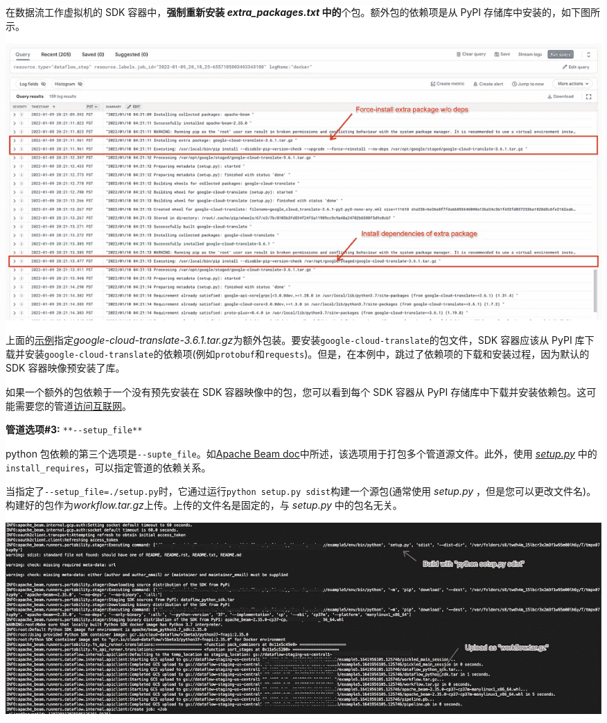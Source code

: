 在数据流工作虚拟机的 SDK 容器中，**强制重新安装 *extra_packages.txt* 中的**个包。额外包的依赖项是从 PyPI 存储库中安装的，如下图所示。

![](img/1147608e2a83f5ecf8d153ff051b4857.png)

上面的[示例](https://github.com/baeminbo/dataflow-python-dependency-pipelines/tree/main/example2)指定*google-cloud-translate-3.6.1.tar.gz*为额外包装。要安装`google-cloud-translate`的包文件，SDK 容器应该从 PyPI 库下载并安装`google-cloud-translate`的依赖项(例如`protobuf`和`requests`)。但是，在本例中，跳过了依赖项的下载和安装过程，因为默认的 SDK 容器映像预安装了库。

如果一个额外的包依赖于一个没有预先安装在 SDK 容器映像中的包，您可以看到每个 SDK 容器从 PyPI 存储库中下载并安装依赖包。这可能需要您的管道[访问互联网](https://cloud.google.com/dataflow/docs/guides/routes-firewall#internet_access_for)。

**管道选项#3:** `**--setup_file**`

python 包依赖的第三个选项是`--supte_file`。如[Apache Beam doc](https://beam.apache.org/documentation/sdks/python-pipeline-dependencies/#multiple-file-dependencies)中所述，该选项用于打包多个管道源文件。此外，使用 [*setup.py*](https://github.com/baeminbo/dataflow-python-dependency-pipelines/blob/main/example5/setup.py) 中的`install_requires`，可以指定管道的依赖关系。

当指定了`--setup_file=./setup.py`时，它通过运行`python setup.py sdist`构建一个源包(通常使用 *setup.py* ，但是您可以更改文件名)。构建好的包作为*workflow.tar.gz*上传。上传的文件名是固定的，与 *setup.py* 中的包名无关。

![](img/0b1f7d5668f8a961552d9ea72e13bf82.png)
